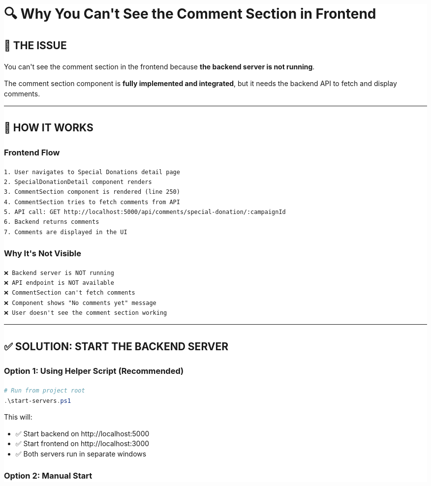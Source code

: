 # 🔍 Why You Can't See the Comment Section in Frontend

## 📌 THE ISSUE

You can't see the comment section in the frontend because **the backend server is not running**.

The comment section component is **fully implemented and integrated**, but it needs the backend API to fetch and display comments.

---

## 🔧 HOW IT WORKS

### Frontend Flow
```
1. User navigates to Special Donations detail page
2. SpecialDonationDetail component renders
3. CommentSection component is rendered (line 250)
4. CommentSection tries to fetch comments from API
5. API call: GET http://localhost:5000/api/comments/special-donation/:campaignId
6. Backend returns comments
7. Comments are displayed in the UI
```

### Why It's Not Visible
```
❌ Backend server is NOT running
❌ API endpoint is NOT available
❌ CommentSection can't fetch comments
❌ Component shows "No comments yet" message
❌ User doesn't see the comment section working
```

---

## ✅ SOLUTION: START THE BACKEND SERVER

### Option 1: Using Helper Script (Recommended)
```powershell
# Run from project root
.\start-servers.ps1
```

This will:
- ✅ Start backend on http://localhost:5000
- ✅ Start frontend on http://localhost:3000
- ✅ Both servers run in separate windows

### Option 2: Manual Start

